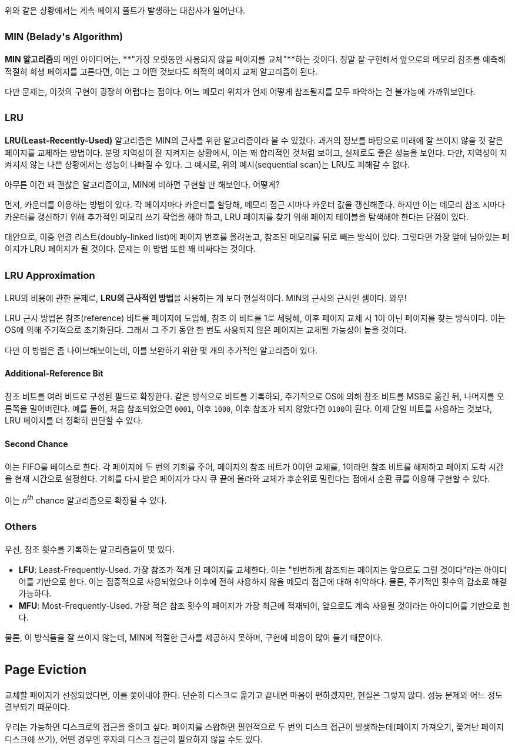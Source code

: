 위와 같은 상황에서는 계속 페이지 폴트가 발생하는 대참사가 일어난다.

### MIN (Belady's Algorithm)
**MIN 알고리즘**의 메인 아이디어는, **"가장 오랫동안 사용되지 않을 페이지를 교체"**하는 것이다. 정말 잘 구현해서 앞으로의 메모리 참조를 예측해 적절히 희생 페이지를 고른다면, 이는 그 어떤 것보다도 최적의 페이지 교체 알고리즘이 된다.

다만 문제는, 이것의 구현이 굉장히 어렵다는 점이다. 어느 메모리 위치가 언제 어떻게 참조될지를 모두 파악하는 건 불가능에 가까워보인다.

### LRU
**LRU(Least-Recently-Used)** 알고리즘은 MIN의 근사를 위한 알고리즘이라 볼 수 있겠다. 과거의 정보를 바탕으로 미래에 잘 쓰이지 않을 것 같은 페이지를 교체하는 방법이다. 분명 지역성이 잘 지켜지는 상황에서, 이는 꽤 합리적인 것처럼 보이고, 실제로도 좋은 성능을 보인다. 다만, 지역성이 지켜지지 않는 나쁜 상황에서는 성능이 나빠질 수 있다. 그 예시로, 위의 예시(sequential scan)는 LRU도 피해갈 수 없다. 

아무튼 이건 꽤 괜찮은 알고리즘이고, MIN에 비하면 구현할 만 해보인다. 어떻게?

먼저, 카운터를 이용하는 방법이 있다. 각 페이지마다 카운터를 할당해, 메모리 접근 시마다 카운터 값을 갱신해준다. 하지만 이는 메모리 참조 시마다 카운터를 갱신하기 위해 추가적인 메모리 쓰기 작업을 해야 하고, LRU 페이지를 찾기 위해 페이지 테이블을 탐색해야 한다는 단점이 있다.

대안으로, 이중 연결 리스트(doubly-linked list)에 페이지 번호를 올려놓고, 참조된 메모리를 뒤로 빼는 방식이 있다. 그렇다면 가장 앞에 남아있는 페이지가 LRU 페이지가 될 것이다. 문제는 이 방법 또한 꽤 비싸다는 것이다. 

### LRU Approximation
LRU의 비용에 관한 문제로, **LRU의 근사적인 방법**을 사용하는 게 보다 현실적이다. MIN의 근사의 근사인 셈이다. 와우!

LRU 근사 방법은 참조(reference) 비트를 페이지에 도입해, 참조 이 비트를 1로 세팅해, 이후 페이지 교체 시 1이 아닌 페이지를 찾는 방식이다. 이는 OS에 의해 주기적으로 초기화된다. 그래서 그 주기 동안 한 번도 사용되지 않은 페이지는 교체될 가능성이 높을 것이다.

다만 이 방법은 좀 나이브해보이는데, 이를 보완하기 위한 몇 개의 추가적인 알고리즘이 있다.

#### Additional-Reference Bit
참조 비트를 여러 비트로 구성된 필드로 확장한다. 같은 방식으로 비트를 기록하되, 주기적으로 OS에 의해 참조 비트를 MSB로 옮긴 뒤, 나머지를 오른쪽을 밀어버린다. 예를 들어, 처음 참조되었으면 `0001`, 이후 `1000`, 이후 참조가 되지 않았다면 `0100`이 된다. 이제 단일 비트를 사용하는 것보다, LRU 페이지를 더 정확히 판단할 수 있다.

#### Second Chance
이는 FIFO를 베이스로 한다. 각 페이지에 두 번의 기회를 주어, 페이지의 참조 비트가 0이면 교체를, 1이라면 참조 비트를 해제하고 페이지 도착 시간을 현재 시간으로 설정한다. 기회를 다시 받은 페이지가 다시 큐 끝에 올라와 교체가 후순위로 밀린다는 점에서 순환 큐를 이용해 구현할 수 있다.

이는 $n^{th}$ chance 알고리즘으로 확장될 수 있다.

### Others
우선, 참조 횟수를 기록하는 알고리즘들이 몇 있다.

- **LFU**: Least-Frequently-Used. 가장 참조가 적게 된 페이지를 교체한다. 이는 "빈번하게 참조되는 페이지는 앞으로도 그럴 것이다"라는 아이디어를 기반으로 한다. 이는 집중적으로 사용되었으나 이후에 전혀 사용하지 않을 메모리 접근에 대해 취약하다. 물론, 주기적인 횟수의 감소로 해결 가능하다. 
- **MFU**: Most-Frequently-Used. 가장 적은 참조 횟수의 페이지가 가장 최근에 적재되어, 앞으로도 계속 사용될 것이라는 아이디어를 기반으로 한다.

물론, 이 방식들을 잘 쓰이지 않는데, MIN에 적절한 근사를 제공하지 못하며, 구현에 비용이 많이 들기 때문이다.

## Page Eviction
교체할 페이지가 선정되었다면, 이를 쫓아내야 한다. 단순히 디스크로 옮기고 끝내면 마음이 편하겠지만, 현실은 그렇지 않다. 성능 문제와 어느 정도 결부되기 때문이다.

우리는 가능하면 디스크로의 접근을 줄이고 싶다. 페이지를 스왑하면 필연적으로 두 번의 디스크 접근이 발생하는데(페이지 가져오기, 쫓겨난 페이지 디스크에 쓰기), 어떤 경우엔 후자의 디스크 접근이 필요하지 않을 수도 있다.

